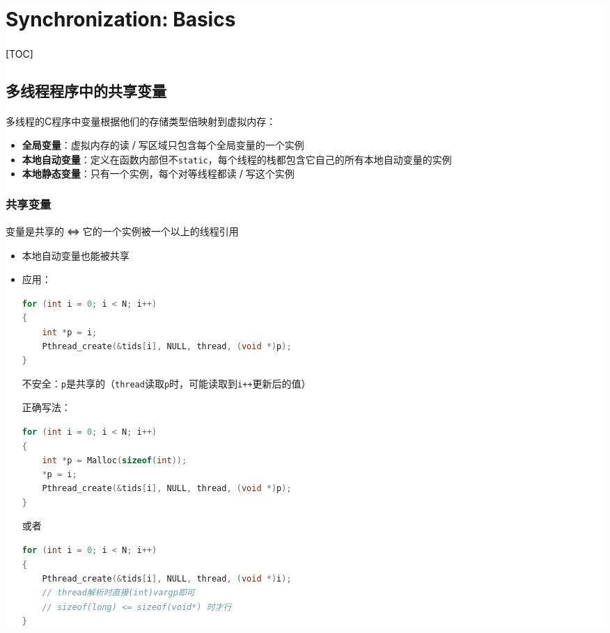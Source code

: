 # Synchronization: Basics



[TOC]



## 多线程程序中的共享变量

多线程的C程序中变量根据他们的存储类型倍映射到虚拟内存：

* **全局变量**：虚拟内存的读 / 写区域只包含每个全局变量的一个实例
* **本地自动变量**：定义在函数内部但不`static`，每个线程的栈都包含它自己的所有本地自动变量的实例
* **本地静态变量**：只有一个实例，每个对等线程都读 / 写这个实例



### 共享变量

变量是共享的 $\Leftrightarrow$ 它的一个实例被一个以上的线程引用

* 本地自动变量也能被共享

* 应用：

  ```c
  for (int i = 0; i < N; i++)
  {
      int *p = i;
      Pthread_create(&tids[i], NULL, thread, (void *)p);
  }
  ```

  不安全：`p`是共享的（`thread`读取`p`时，可能读取到`i++`更新后的值）

  正确写法：

  ```c
  for (int i = 0; i < N; i++)
  {
      int *p = Malloc(sizeof(int));
      *p = i;
      Pthread_create(&tids[i], NULL, thread, (void *)p);
  }
  ```

  或者

  ```c
  for (int i = 0; i < N; i++)
  {
      Pthread_create(&tids[i], NULL, thread, (void *)i);
      // thread解析时直接(int)vargp即可
      // sizeof(long) <= sizeof(void*) 时才行
  }
  ```
